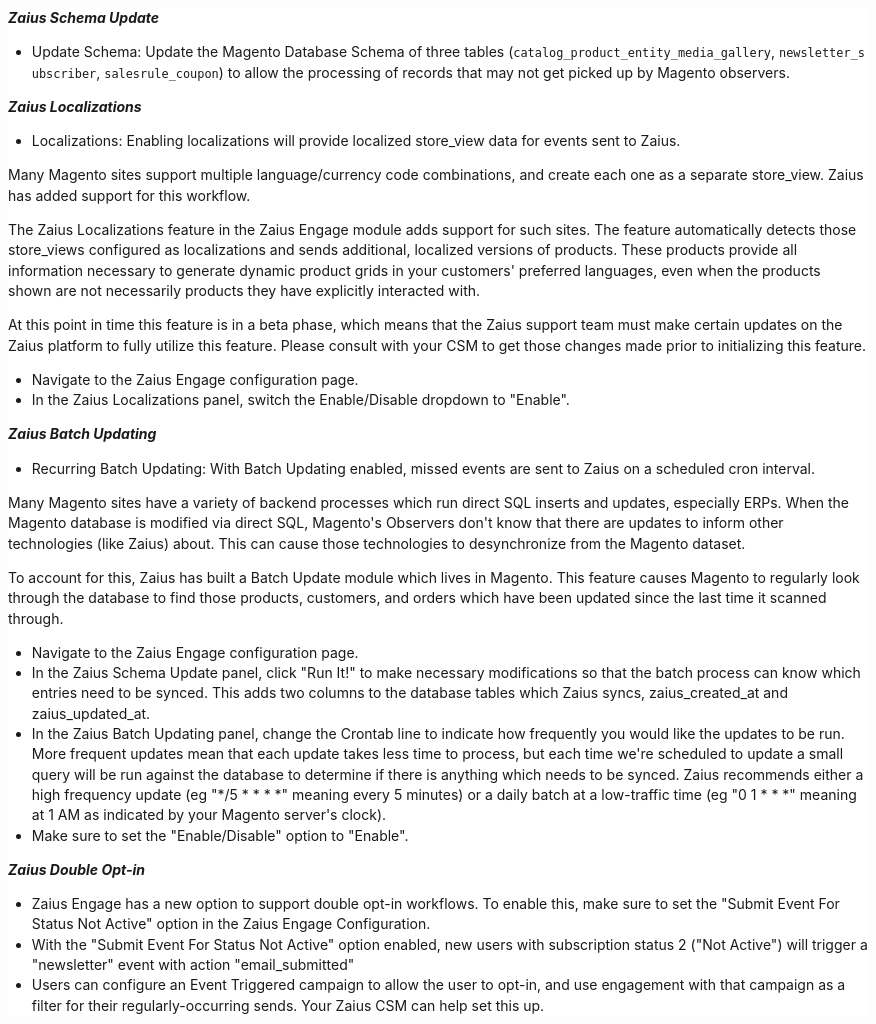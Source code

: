**_Zaius Schema Update_**
* Update Schema:  Update the Magento Database Schema of three tables (`catalog_product_entity_media_gallery`, `newsletter_subscriber`, `salesrule_coupon`) to allow the processing of records that may not get picked up by Magento observers.

**_Zaius Localizations_**
* Localizations:  Enabling localizations will provide localized store_view data for events sent to Zaius.

Many Magento sites support multiple language/currency code combinations, and create each one as a separate store_view. Zaius has added support for this workflow.

The Zaius Localizations feature in the Zaius Engage module adds support for such sites. The feature automatically detects those store_views configured as localizations and sends additional, localized versions of products. These products provide all information necessary to generate dynamic product grids in your customers' preferred languages, even when the products shown are not necessarily products they have explicitly interacted with.

At this point in time this feature is in a beta phase, which means that the Zaius support team must make certain updates on the Zaius platform to fully utilize this feature. Please consult with your CSM to get those changes made prior to initializing this feature. 

* Navigate to the Zaius Engage configuration page.
* In the Zaius Localizations panel, switch the Enable/Disable dropdown to "Enable".

**_Zaius Batch Updating_**
* Recurring Batch Updating: With Batch Updating enabled, missed events are sent to Zaius on a scheduled cron interval.

Many Magento sites have a variety of backend processes which run direct SQL inserts and updates, especially ERPs. When the Magento database is modified via direct SQL, Magento's Observers don't know that there are updates to inform other technologies (like Zaius) about. This can cause those technologies to desynchronize from the Magento dataset.

To account for this, Zaius has built a Batch Update module which lives in Magento. This feature causes Magento to regularly look through the database to find those products, customers, and orders which have been updated since the last time it scanned through. 

* Navigate to the Zaius Engage configuration page.
* In the Zaius Schema Update panel, click "Run It!" to make necessary modifications so that the batch process can know which entries need to be synced. This adds two columns to the database tables which Zaius syncs, zaius_created_at and zaius_updated_at.
* In the Zaius Batch Updating panel, change the Crontab line to indicate how frequently you would like the updates to be run. More frequent updates mean that each update takes less time to process, but each time we're scheduled to update a small query will be run against the database to determine if there is anything which needs to be synced. Zaius recommends either a high frequency update (eg "*/5 * * * *" meaning every 5 minutes) or a daily batch at a low-traffic time (eg "0 1 * * *" meaning at 1 AM as indicated by your Magento server's clock).
* Make sure to set the "Enable/Disable" option to "Enable".

**_Zaius Double Opt-in_**
* Zaius Engage has a new option to support double opt-in workflows. To enable this, make sure to set the "Submit Event For Status Not Active" option in the Zaius Engage Configuration.
* With the "Submit Event For Status Not Active" option enabled, new users with subscription status 2 ("Not Active") will trigger a "newsletter" event with action "email_submitted"
* Users can configure an Event Triggered campaign to allow the user to opt-in, and use engagement with that campaign as a filter for their regularly-occurring sends. Your Zaius CSM can help set this up.
